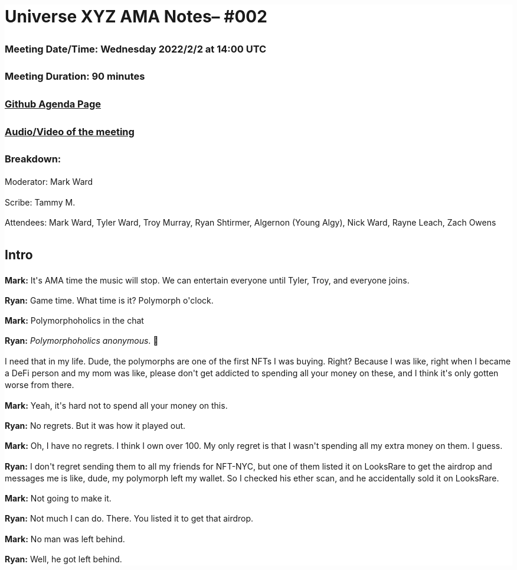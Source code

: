 # Universe XYZ AMA Notes– #002 

### Meeting Date/Time: Wednesday 2022/2/2 at 14:00 UTC

### Meeting Duration: 90 minutes

### [Github Agenda Page](https://github.com/UniverseXYZ/xyzDAO-PM/issues/39)

### [Audio/Video of the meeting](https://youtu.be/AujNpydtEX8)

### Breakdown:

Moderator: Mark Ward

Scribe: Tammy M.

Attendees: Mark Ward, Tyler Ward, Troy Murray, Ryan Shtirmer, Algernon (Young Algy), Nick Ward, Rayne Leach, Zach Owens

## Intro

**Mark:** It's AMA time the music will stop. We can entertain everyone until Tyler, Troy, and everyone joins.

**Ryan:** Game time. What time is it? Polymorph o'clock.

**Mark:** Polymorphoholics in the chat

**Ryan:** *Polymorphoholics anonymous*. 🫠

I need that in my life. Dude, the polymorphs are one of the first NFTs I was buying. Right? Because I was like, right when I became a DeFi person and my mom was like, please don't get addicted to spending all your money on these, and I think it's only gotten worse from there.

**Mark:** Yeah, it's hard not to spend all your money on this.

**Ryan:** No regrets. But it was how it played out.

**Mark:** Oh, I have no regrets. I think I own over 100. My only regret is that I wasn't spending all my extra money on them. I guess.

**Ryan:** I don't regret sending them to all my friends for NFT-NYC, but one of them listed it on LooksRare to get the airdrop and messages me is like, dude, my polymorph left my wallet. So I checked his ether scan, and he accidentally sold it on LooksRare.

**Mark:** Not going to make it.

**Ryan:** Not much I can do. There. You listed it to get that airdrop.

**Mark:** No man was left behind.

**Ryan:** Well, he got left behind.
